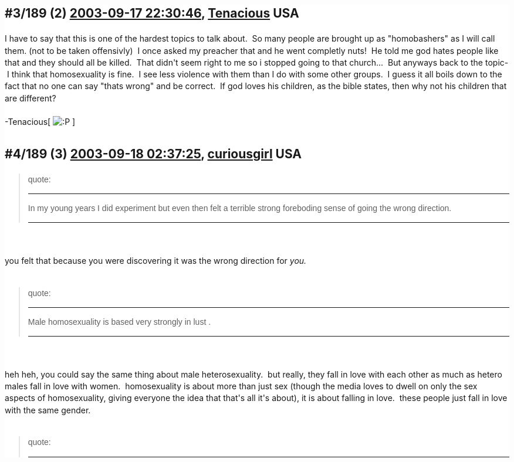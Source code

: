 ## \#3/189 (2) [2003-09-17 22:30:46](https://www.astralpulse.com/forums/index.php?msg=54390), [Tenacious](https://www.astralpulse.com/forums/profile/?u=3095) USA ##
<section>
I have to say that this is one of the hardest topics to talk about.  So many people are brought up as "homobashers" as I will call them. (not to be taken offensivly)  I once asked my preacher that and he went completly nuts!  He told me god hates people like that and they should all be killed.  That didn't seem right to me so i stopped going to that church...  But anyways back to the topic-  I think that homosexuality is fine.  I see less violence with them than I do with some other groups.  I guess it all boils down to the fact that no one can say "thats wrong" and be correct.  If god loves his children, as the bible states, then why not his children that are different?
<br>
<br>
-Tenacious[
<img alt=":P" class="smiley" src="https://www.astralpulse.com/forums/Smileys/fugue/tongue.png" title="Tongue"/>
]
</section>

## \#4/189 (3) [2003-09-18 02:37:25](https://www.astralpulse.com/forums/index.php?msg=54411), [curiousgirl](https://www.astralpulse.com/forums/profile/?u=3115) USA ##
<section>
<blockquote id='"quote"'>
 <font face='"Arial"' id='"quote"' size='"1"'>
  quote:
  <hr height='"1"' id='"quote"' noshade=""/>
  In my young years I did experiment but even then felt a terrible strong foreboding sense of going the wrong direction.
  <hr height='"1"' id='"quote"' noshade=""/>
 </font>
</blockquote>
<br>
<br>
you felt that because you were discovering it was the wrong direction for
<i>
 you.
</i>
<br>
<br>
<blockquote id='"quote"'>
 <font face='"Arial"' id='"quote"' size='"1"'>
  quote:
  <hr height='"1"' id='"quote"' noshade=""/>
  Male homosexuality is based very strongly in lust .
  <hr height='"1"' id='"quote"' noshade=""/>
 </font>
</blockquote>
<br>
<br>
heh heh, you could say the same thing about male heterosexuality.  but really, they fall in love with each other as much as hetero males fall in love with women.  homosexuality is about more than just sex (though the media loves to dwell on only the sex aspects of homosexuality, giving everyone the idea that that's all it's about), it is about falling in love.  these people just fall in love with the same gender.
<br>
<br>
<blockquote id='"quote"'>
 <font face='"Arial"' id='"quote"' size='"1"'>
  quote:
  <hr height='"1"' id='"quote"' noshade=""/>